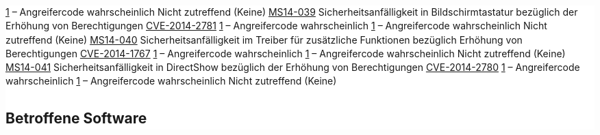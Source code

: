 <td style="border:1px solid black;"><a href="https://technet.microsoft.com/de-de/security/cc998259">1</a> – Angreifercode wahrscheinlich</td>
<td style="border:1px solid black;">Nicht zutreffend</td>
<td style="border:1px solid black;">(Keine)</td>
</tr>
<tr class="odd">
<td style="border:1px solid black;"><a href="https://go.microsoft.com/fwlink/?linkid=402327">MS14-039</a></td>
<td style="border:1px solid black;">Sicherheitsanfälligkeit in Bildschirmtastatur bezüglich der Erhöhung von Berechtigungen</td>
<td style="border:1px solid black;"><a href="https://www.cve.mitre.org/cgi-bin/cvename.cgi?name=cve-2014-2781">CVE-2014-2781</a></td>
<td style="border:1px solid black;"><a href="https://technet.microsoft.com/de-de/security/cc998259">1</a> – Angreifercode wahrscheinlich</td>
<td style="border:1px solid black;"><a href="https://technet.microsoft.com/de-de/security/cc998259">1</a> – Angreifercode wahrscheinlich</td>
<td style="border:1px solid black;">Nicht zutreffend</td>
<td style="border:1px solid black;">(Keine)</td>
</tr>
<tr class="even">
<td style="border:1px solid black;"><a href="https://go.microsoft.com/fwlink/?linkid=402328">MS14-040</a></td>
<td style="border:1px solid black;">Sicherheitsanfälligkeit im Treiber für zusätzliche Funktionen bezüglich Erhöhung von Berechtigungen</td>
<td style="border:1px solid black;"><a href="https://www.cve.mitre.org/cgi-bin/cvename.cgi?name=cve-2014-1767">CVE-2014-1767</a></td>
<td style="border:1px solid black;"><a href="https://technet.microsoft.com/de-de/security/cc998259">1</a> – Angreifercode wahrscheinlich</td>
<td style="border:1px solid black;"><a href="https://technet.microsoft.com/de-de/security/cc998259">1</a> – Angreifercode wahrscheinlich</td>
<td style="border:1px solid black;">Nicht zutreffend</td>
<td style="border:1px solid black;">(Keine)</td>
</tr>
<tr class="odd">
<td style="border:1px solid black;"><a href="https://go.microsoft.com/fwlink/?linkid=402330">MS14-041</a></td>
<td style="border:1px solid black;">Sicherheitsanfälligkeit in DirectShow bezüglich der Erhöhung von Berechtigungen</td>
<td style="border:1px solid black;"><a href="https://www.cve.mitre.org/cgi-bin/cvename.cgi?name=cve-2014-2780">CVE-2014-2780</a></td>
<td style="border:1px solid black;"><a href="https://technet.microsoft.com/de-de/security/cc998259">1</a> – Angreifercode wahrscheinlich</td>
<td style="border:1px solid black;"><a href="https://technet.microsoft.com/de-de/security/cc998259">1</a> – Angreifercode wahrscheinlich</td>
<td style="border:1px solid black;">Nicht zutreffend</td>
<td style="border:1px solid black;">(Keine)</td>
</tr>
</tbody>
</table>
  
Betroffene Software  
-------------------
  